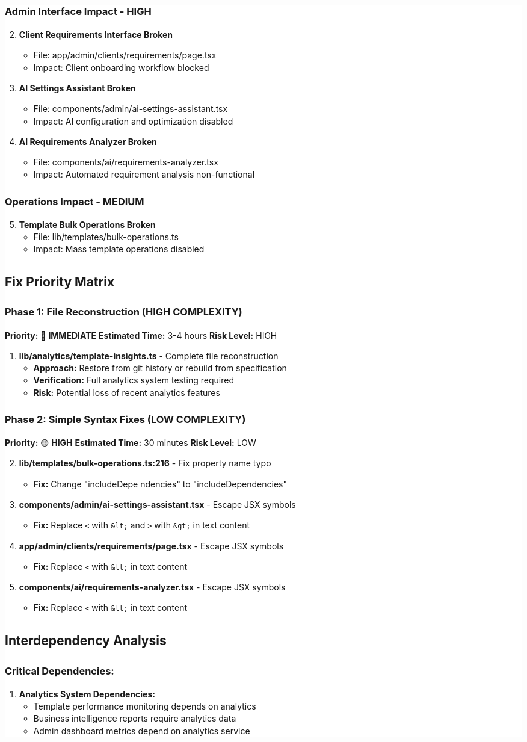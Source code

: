 ### **Admin Interface Impact - HIGH**
2. **Client Requirements Interface Broken**
   - File: app/admin/clients/requirements/page.tsx
   - Impact: Client onboarding workflow blocked

3. **AI Settings Assistant Broken**
   - File: components/admin/ai-settings-assistant.tsx
   - Impact: AI configuration and optimization disabled

4. **AI Requirements Analyzer Broken**
   - File: components/ai/requirements-analyzer.tsx
   - Impact: Automated requirement analysis non-functional

### **Operations Impact - MEDIUM**
5. **Template Bulk Operations Broken**
   - File: lib/templates/bulk-operations.ts
   - Impact: Mass template operations disabled

## Fix Priority Matrix

### **Phase 1: File Reconstruction (HIGH COMPLEXITY)**
**Priority:** 🔴 **IMMEDIATE**
**Estimated Time:** 3-4 hours
**Risk Level:** HIGH

1. **lib/analytics/template-insights.ts** - Complete file reconstruction
   - **Approach:** Restore from git history or rebuild from specification
   - **Verification:** Full analytics system testing required
   - **Risk:** Potential loss of recent analytics features

### **Phase 2: Simple Syntax Fixes (LOW COMPLEXITY)**
**Priority:** 🟡 **HIGH**
**Estimated Time:** 30 minutes
**Risk Level:** LOW

2. **lib/templates/bulk-operations.ts:216** - Fix property name typo
   - **Fix:** Change "includeDepe ndencies" to "includeDependencies"

3. **components/admin/ai-settings-assistant.tsx** - Escape JSX symbols
   - **Fix:** Replace `<` with `&lt;` and `>` with `&gt;` in text content

4. **app/admin/clients/requirements/page.tsx** - Escape JSX symbols
   - **Fix:** Replace `<` with `&lt;` in text content

5. **components/ai/requirements-analyzer.tsx** - Escape JSX symbols
   - **Fix:** Replace `<` with `&lt;` in text content

## Interdependency Analysis

### **Critical Dependencies:**
1. **Analytics System Dependencies:**
   - Template performance monitoring depends on analytics
   - Business intelligence reports require analytics data
   - Admin dashboard metrics depend on analytics service
